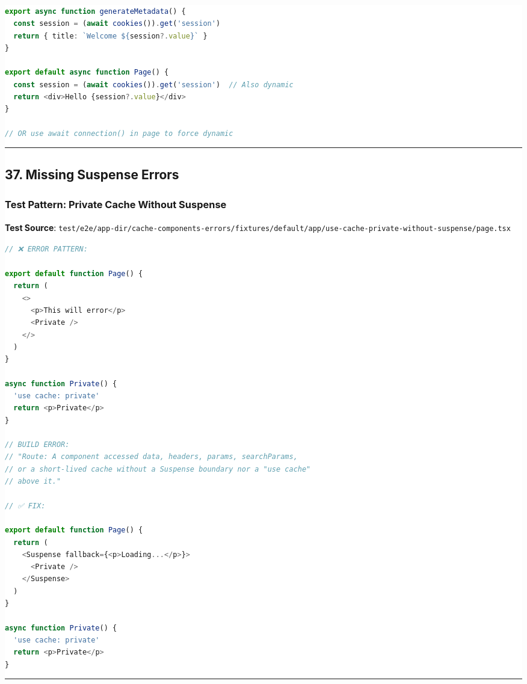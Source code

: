```typescript
export async function generateMetadata() {
  const session = (await cookies()).get('session')
  return { title: `Welcome ${session?.value}` }
}

export default async function Page() {
  const session = (await cookies()).get('session')  // Also dynamic
  return <div>Hello {session?.value}</div>
}

// OR use await connection() in page to force dynamic
```

---

## <a id="missing-suspense"></a>37. Missing Suspense Errors

### Test Pattern: Private Cache Without Suspense

**Test Source**: `test/e2e/app-dir/cache-components-errors/fixtures/default/app/use-cache-private-without-suspense/page.tsx`

```typescript
// ❌ ERROR PATTERN:

export default function Page() {
  return (
    <>
      <p>This will error</p>
      <Private />
    </>
  )
}

async function Private() {
  'use cache: private'
  return <p>Private</p>
}

// BUILD ERROR:
// "Route: A component accessed data, headers, params, searchParams,
// or a short-lived cache without a Suspense boundary nor a "use cache"
// above it."

// ✅ FIX:

export default function Page() {
  return (
    <Suspense fallback={<p>Loading...</p>}>
      <Private />
    </Suspense>
  )
}

async function Private() {
  'use cache: private'
  return <p>Private</p>
}
```

---